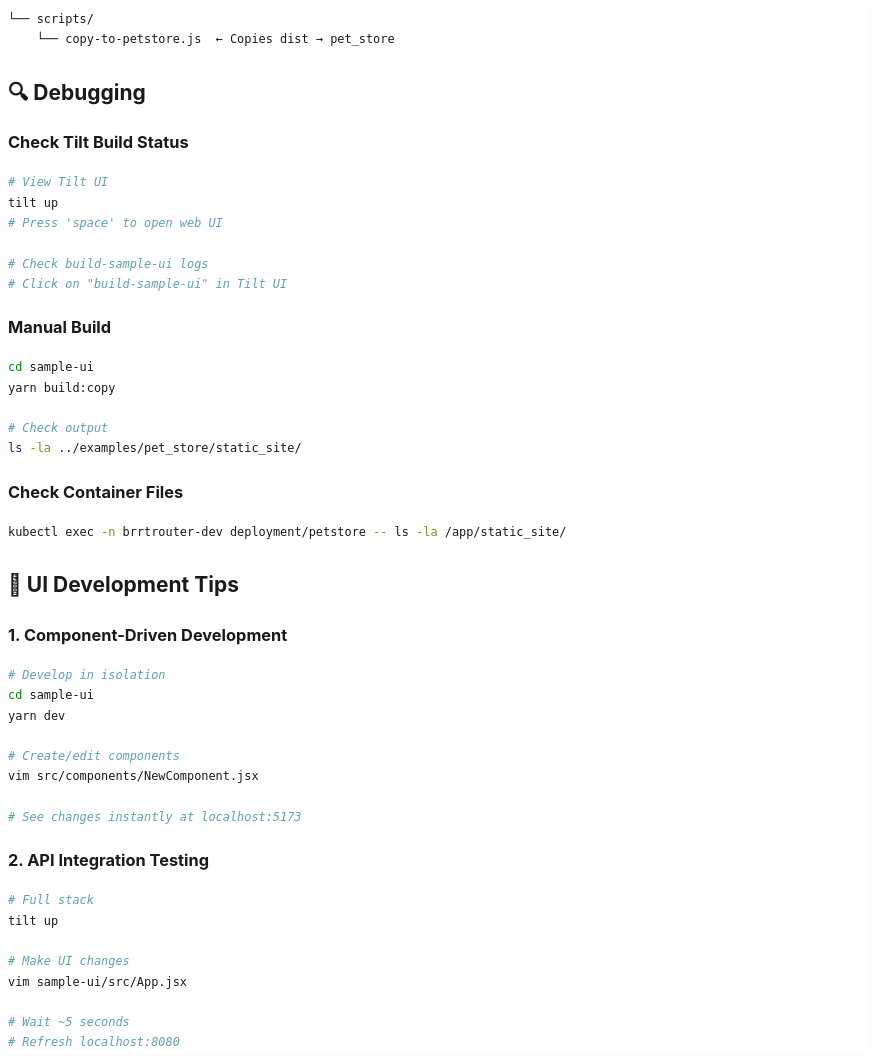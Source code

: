 ```
└── scripts/
    └── copy-to-petstore.js  ← Copies dist → pet_store
```

## 🔍 Debugging

### Check Tilt Build Status

```bash
# View Tilt UI
tilt up
# Press 'space' to open web UI

# Check build-sample-ui logs
# Click on "build-sample-ui" in Tilt UI
```

### Manual Build

```bash
cd sample-ui
yarn build:copy

# Check output
ls -la ../examples/pet_store/static_site/
```

### Check Container Files

```bash
kubectl exec -n brrtrouter-dev deployment/petstore -- ls -la /app/static_site/
```

## 🎨 UI Development Tips

### 1. Component-Driven Development

```bash
# Develop in isolation
cd sample-ui
yarn dev

# Create/edit components
vim src/components/NewComponent.jsx

# See changes instantly at localhost:5173
```

### 2. API Integration Testing

```bash
# Full stack
tilt up

# Make UI changes
vim sample-ui/src/App.jsx

# Wait ~5 seconds
# Refresh localhost:8080
```
